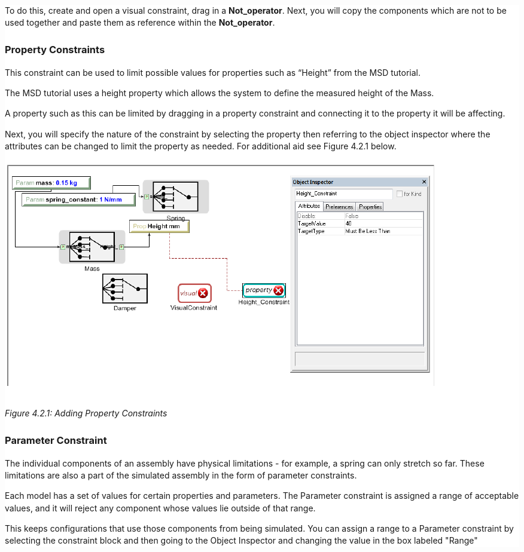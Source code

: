 To do this, create and open a visual constraint, drag in a **Not_operator**. Next, you will copy the components which are not to be used together and paste them as reference within the **Not_operator**. 

### Property Constraints

This constraint can be used to limit possible values for properties such as “Height” from the MSD tutorial. 

The MSD tutorial uses a height property which allows the system to define the measured height of the Mass.

A property such as this can be limited by dragging in a property constraint and connecting it to the property it will be affecting. 

Next, you will specify the nature of the constraint by selecting the property then referring to the object inspector where the attributes can be changed to limit the property as needed. For additional aid see Figure 4.2.1 below.

![](images/reference_45.png)

*Figure 4.2.1: Adding Property Constraints*

### Parameter Constraint

The individual components of an assembly have physical limitations - for example, a spring can only stretch so far. These limitations are also a part of the simulated assembly in the form of parameter constraints. 

Each model has a set of values for certain properties and parameters. The Parameter constraint is assigned a range of acceptable values, and it will reject any component whose values lie outside of that range. 

This keeps configurations that use those components from being simulated. You can assign a range to a Parameter constraint by selecting the constraint block and then going to the Object Inspector and changing the value in the box labeled "Range"
